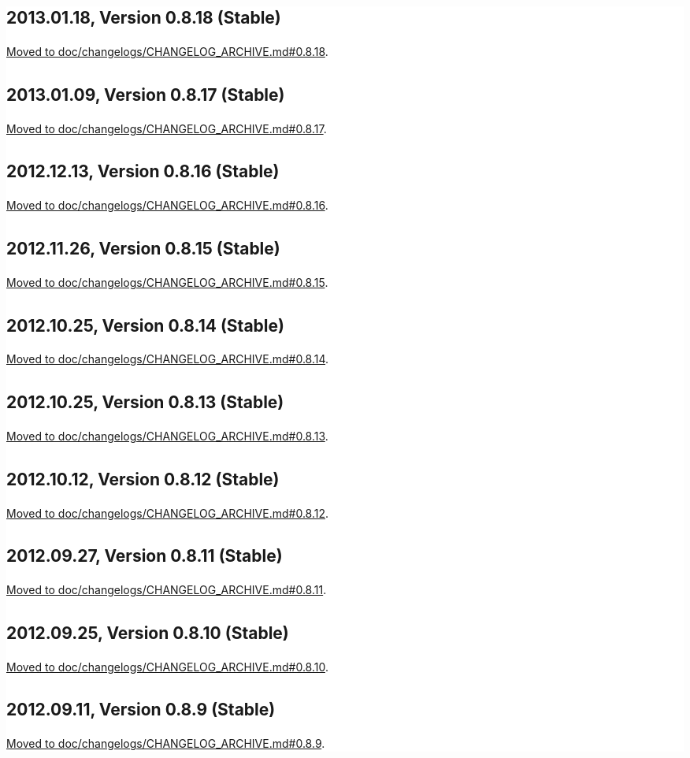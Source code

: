 ## 2013.01.18, Version 0.8.18 (Stable)

<a href="doc/changelogs/CHANGELOG_ARCHIVE.md#0.8.18">Moved to doc/changelogs/CHANGELOG\_ARCHIVE.md#0.8.18</a>.

## 2013.01.09, Version 0.8.17 (Stable)

<a href="doc/changelogs/CHANGELOG_ARCHIVE.md#0.8.17">Moved to doc/changelogs/CHANGELOG\_ARCHIVE.md#0.8.17</a>.

## 2012.12.13, Version 0.8.16 (Stable)

<a href="doc/changelogs/CHANGELOG_ARCHIVE.md#0.8.16">Moved to doc/changelogs/CHANGELOG\_ARCHIVE.md#0.8.16</a>.

## 2012.11.26, Version 0.8.15 (Stable)

<a href="doc/changelogs/CHANGELOG_ARCHIVE.md#0.8.15">Moved to doc/changelogs/CHANGELOG\_ARCHIVE.md#0.8.15</a>.

## 2012.10.25, Version 0.8.14 (Stable)

<a href="doc/changelogs/CHANGELOG_ARCHIVE.md#0.8.14">Moved to doc/changelogs/CHANGELOG\_ARCHIVE.md#0.8.14</a>.

## 2012.10.25, Version 0.8.13 (Stable)

<a href="doc/changelogs/CHANGELOG_ARCHIVE.md#0.8.13">Moved to doc/changelogs/CHANGELOG\_ARCHIVE.md#0.8.13</a>.

## 2012.10.12, Version 0.8.12 (Stable)

<a href="doc/changelogs/CHANGELOG_ARCHIVE.md#0.8.12">Moved to doc/changelogs/CHANGELOG\_ARCHIVE.md#0.8.12</a>.

## 2012.09.27, Version 0.8.11 (Stable)

<a href="doc/changelogs/CHANGELOG_ARCHIVE.md#0.8.11">Moved to doc/changelogs/CHANGELOG\_ARCHIVE.md#0.8.11</a>.

## 2012.09.25, Version 0.8.10 (Stable)

<a href="doc/changelogs/CHANGELOG_ARCHIVE.md#0.8.10">Moved to doc/changelogs/CHANGELOG\_ARCHIVE.md#0.8.10</a>.

## 2012.09.11, Version 0.8.9 (Stable)

<a href="doc/changelogs/CHANGELOG_ARCHIVE.md#0.8.9">Moved to doc/changelogs/CHANGELOG\_ARCHIVE.md#0.8.9</a>.
